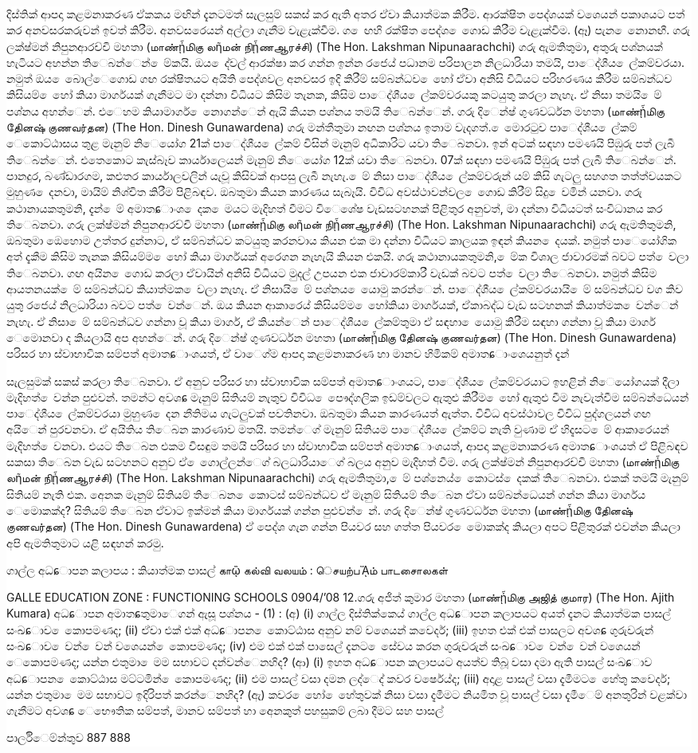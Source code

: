 දිස්තික් ආපදා කළමනාකරණ ඒකකය මඟින් දැනටමත් සැලසුම් සකස් කර ඇති අතර ඒවා කියාත්මක කිරීම. ආරක්ෂිත පෙද්ශයක් වශෙයන් පකාශයට පත් කර අනවසරකරුවන් ඉවත් කිරීම. අනවසරෙයන් අල්ලා ගැනීම වැළැක්වීම. ග ෙඟහි රක්ෂිත පෙද්ශ ෙගොඩ කිරීම වැළැක්වීම. (ඈ) පැන ෙනොනඟී. ගරු ලක්ෂ්මන් නිපුනආරච්චි මහතා (மாண்ᾗமிகு லῆமன் நிᾗணஆரச்சி) (The Hon. Lakshman Nipunaarachchi) ගරු ඇමතිතුමා, අතුරු පශ්නයක් හැටියට අහන්න තිෙබන්ෙන් ෙම්කයි. ඔය ෙද්වල් ආරක්ෂා කර ගන්න ඉන්න රජෙය් පධානම පරිපාලන නිලධාරියා තමයි, පාෙද්ශීය ෙල්කම්වරයා. නමුත් ඔය ෙබොල්ෙගොඩ ගඟ රක්ෂිතයට අයිති පෙද්ශවල අනවසර ඉදි කිරීම් සම්බන්ධව ෙහෝ ඒවා අනිසි විධියට පරිහරණය කිරීම සම්බන්ධව කිසියම් ෙහෝ කියා මාර්ගයක් ගැනීමට මා දන්නා විධියට කිසිම තැනක, කිසිම පාෙද්ශීය ෙල්කම්වරයකු කටයුතු කරලා නැහැ. ඒ නිසා තමයි ෙම් පශ්නය අහන්ෙන්. එෙහම කියාමාර්ග ෙනොගන්ෙන් ඇයි කියන පශ්නය තමයි තිෙබන්ෙන්. ගරු දිෙන්ෂ් ගුණවර්ධන මහතා (மாண்ᾗமிகு திேனஷ் குணவர்தன) (The Hon. Dinesh Gunawardena) ගරු මන්තීතුමා නඟන පශ්නය ඉතාම වැදගත්. ෙමොරටුව පාෙද්ශීය ෙල්කම් ෙකොට්ඨාසය තුළ මැනුම් නිෙයෝග 21ක් පාෙද්ශීය ෙල්කම් විසින් මැනුම් අධිකාරිට යවා තිෙබනවා. ඉන් අටක් සඳහා පමණයි පිඹුරු පත් ලැබී තිෙබන්ෙන්. එතෙකොට කැස්බෑව කාර්යාලෙයන් මැනුම් නිෙයෝග 12ක් යවා තිෙබනවා. 07ක් සඳහා පමණයි පිඹුරු පත් ලැබී තිෙබන්ෙන්. පානදුර, බණ්ඩාරගම, කළුතර කාර්යාලවලින් යැවූ කිසිවක් ආපසු ලැබී නැහැ. ෙම් නිසා පාෙද්ශීය ෙල්කම්වරුන් යම් කිසි ගැටලු සහගත තත්ත්වයකට මුහුණ ෙදනවා, මායිම් නිශ්චිත කිරීම පිළිබඳව. ඔබතුමා කියන කාරණය සැබෑයි. විවිධ අවස්ථාවන්වල ෙගොඩ කිරීම් සිදු ෙවමින් යනවා. ගරු කථානායකතුමනි, දැන් ෙම් අමාතɕාංශ ෙදක ෙමයට මැදිහත් වීමට විෙශේෂ වැඩසටහනක් පිළිතුර අනුවත්, මා දන්නා විධියටත් සංවිධානය කර තිෙබනවා. ගරු ලක්ෂ්මන් නිපුනආරච්චි මහතා (மாண்ᾗமிகு லῆமன் நிᾗணஆரச்சி) (The Hon. Lakshman Nipunaarachchi) ගරු ඇමතිතුමනි, ඔබතුමා ඔෙහොම උත්තර දුන්නාට, ඒ සම්බන්ධව කටයුතු කරනවාය කියන එක මා දන්නා විධියට කාලයක ඉඳන් කියන ෙදයක්. නමුත් පාෙයෝගික අත් දැකීම කිසිම තැනක කිසියම්ම ෙහෝ කියා මාර්ගයක් අරෙගන නැහැයි කියන එකයි. ගරු කථානායකතුමනි, ෙම්ක විශාල ජාවාරමක් බවට පත් ෙවලා තිෙබනවා. ගඟ අයින ෙගොඩ කරලා ඒවායින් අනිසි විධියට මුදල් උපයන එක ජාවාරම්කාරී වැඩක් බවට පත් ෙවලා තිෙබනවා. නමුත් කිසිම ආයතනයක් ෙම් සම්බන්ධව කියාත්මක ෙවලා නැහැ. ඒ නිසායි ෙම් පශ්නය ෙයොමු කරන්ෙන්. පාෙද්ශීය ෙල්කම්වරයායි ෙම් සම්බන්ධව වග කිව යුතු රජෙය් නිලධාරියා බවට පත් ෙවන්ෙන්. ඔය කියන ආකාරෙය් කිසියම්ම ෙහෝකියා මාර්ගයක්, ඒකාබද්ධ වැඩ සටහනක් කියාත්මක ෙවන්ෙන් නැහැ. ඒ නිසා ෙම් සම්බන්ධව ගන්නා වූ කියා මාර්ග, ඒ කියන්ෙන් පාෙද්ශීය ෙල්කම්තුමා ඒ සඳහා ෙයොමු කිරීම සඳහා ගන්නා වූ කියා මාර්ග ෙමොනවා ද කියලායි අප අහන්ෙන්. ගරු දිෙන්ෂ් ගුණවර්ධන මහතා (மாண்ᾗமிகு திேனஷ் குணவர்தன) (The Hon. Dinesh Gunawardena) පරිසර හා ස්වාභාවික සම්පත් අමාතɕාංශයත්, ඒ වාෙග්ම ආපදා කළමනාකරණ හා මානව හිමිකම් අමාතɕාංශෙයනුත් දැන්

සැලසුමක් සකස් කරලා තිෙබනවා. ඒ අනුව පරිසර හා ස්වාභාවික සම්පත් අමාතɕාංශයට, පාෙද්ශීය ෙල්කම්වරයාට ඉහළින් නිෙයෝගයක් දීලා මැදිහත් ෙවන්න පුළුවන්. තමන්ට අවශɕ මැනුම් සිතියම් නැතුව විවිධ ෙපෞද්ගලික ඉඩම්වලට ඇතුළු කිරීම ෙහෝ ඇතුළු වීම නැවැත්වීම සම්බන්ධෙයන් පාෙද්ශීය ෙල්කම්වරයා මුහුණ ෙදන නීතිමය ගැටලුවක් පවතිනවා. ඔබතුමා කියන කාරණයත් ඇත්ත. විවිධ අවස්ථාවල විවිධ පුද්ගලයන් ගඟ අයිෙන් පුරවනවා. ඒ අයිතිය තිෙබන කාරණාව මතයි. තමන්ෙග් මැනුම් සිතියම පාෙද්ශීය ෙල්කම්ට නැති වුණාම ඒ හිදැසට ෙම් ආකාරෙයන් මැදිහත් ෙවනවා. එයට තිෙබන එකම විසඳුම තමයි පරිසර හා ස්වාභාවික සම්පත් අමාතɕාංශයත්, ආපදා කළමනාකරණ අමාතɕාංශයත් ඒ පිළිබඳව සකසා තිෙබන වැඩ සටහනට අනුව ඒ ෙගොල්ලන්ෙග් බලධාරියාෙග් බලය අනුව මැදිහත් වීම. ගරු ලක්ෂ්මන් නිපුනආරච්චි මහතා (மாண்ᾗமிகு லῆமன் நிᾗணஆரச்சி) (The Hon. Lakshman Nipunaarachchi) ගරු ඇමතිතුමා, ෙම් පශ්නෙය් ෙකොටස් ෙදකක් තිෙබනවා. එකක් තමයි මැනුම් සිතියම් නැති එක. අෙනක මැනුම් සිතියම් තිෙබන ෙකොටස් සම්බන්ධව ඒ මැනුම් සිතියම් තිෙබන ඒවා සම්බන්ධෙයන් ගන්න කියා මාර්ගය ෙමොකක්ද? සිතියම් තිෙබන ඒවාට ඉක්මන් කියා මාර්ගයක් ගන්න පුළුවන් ෙන්. ගරු දිෙන්ෂ් ගුණවර්ධන මහතා (மாண்ᾗமிகு திேனஷ் குணவர்தன) (The Hon. Dinesh Gunawardena) ඒ පෙද්ශ ගැන ගන්න පියවර සහ ගත්ත පියවර ෙමොකක්ද කියලා අපට පිළිතුරක් එවන්න කියලා අපි ඇමතිතුමාට යළි සඳහන් කරමු.

ගාල්ල අධɕාපන කලාපය : කියාත්මක පාසල් காᾢ கல்வி வலயம் : ெசயற்பᾌம் பாடசாைலகள்

GALLE EDUCATION ZONE : FUNCTIONING SCHOOLS 0904/’08 12.ගරු අජිත් කුමාර මහතා (மாண்ᾗமிகு அஜித் குமார) (The Hon. Ajith Kumara) අධɕාපන අමාතɕතුමාෙගන් ඇසූ පශ්නය - (1) : (අ) (i) ගාල්ල දිස්තික්කෙය් ගාල්ල අධɕාපන කලාපයට අයත් දැනට කියාත්මක පාසල් සංඛɕාව ෙකොපමණද; (ii) ඒවා එක් එක් අධɕාපන ෙකොට්ඨාස අනුව නම් වශෙයන් කවෙර්ද; (iii) ඉහත එක් එක් පාසලට අවශɕ ගුරුවරුන් සංඛɕාව ෙවන් ෙවන් වශෙයන් ෙකොපමණද; (iv) එම එක් එක් පාසෙල් දැනට ෙසේවය කරන ගුරුවරුන් සංඛɕාව ෙවන් ෙවන් වශෙයන් ෙකොපමණද; යන්න එතුමා ෙමම සභාවට දන්වන්ෙනහිද? (ආ) (i) ඉහත අධɕාපන කලාපයට අයත්ව තිබූ වසා දමා ඇති පාසල් සංඛɕාව අධɕාපන ෙකොට්ඨාස මට්ටමින් ෙකොපමණද; (ii) එම පාසල් වසා දමන ලද්ෙද් කවර වර්ෂෙය්ද; (iii) අදාළ පාසල් වසා දැමීමට ෙහේතු කවෙර්ද; යන්න එතුමා ෙමම සභාවට ඉදිරිපත් කරන්ෙනහිද? (ඇ) කවර ෙහෝ ෙහේතුවක් නිසා වසා දැමීමට නියමිත වූ පාසල් වසා දැමීෙම් අනතුරින් වළක්වා ගැනීමට අවශɕ ෙභෞතික සම්පත්, මානව සම්පත් හා අෙනකුත් පහසුකම් ලබා දීමට සහ පාසල්

පාර්ලිෙම්න්තුව 887 888

